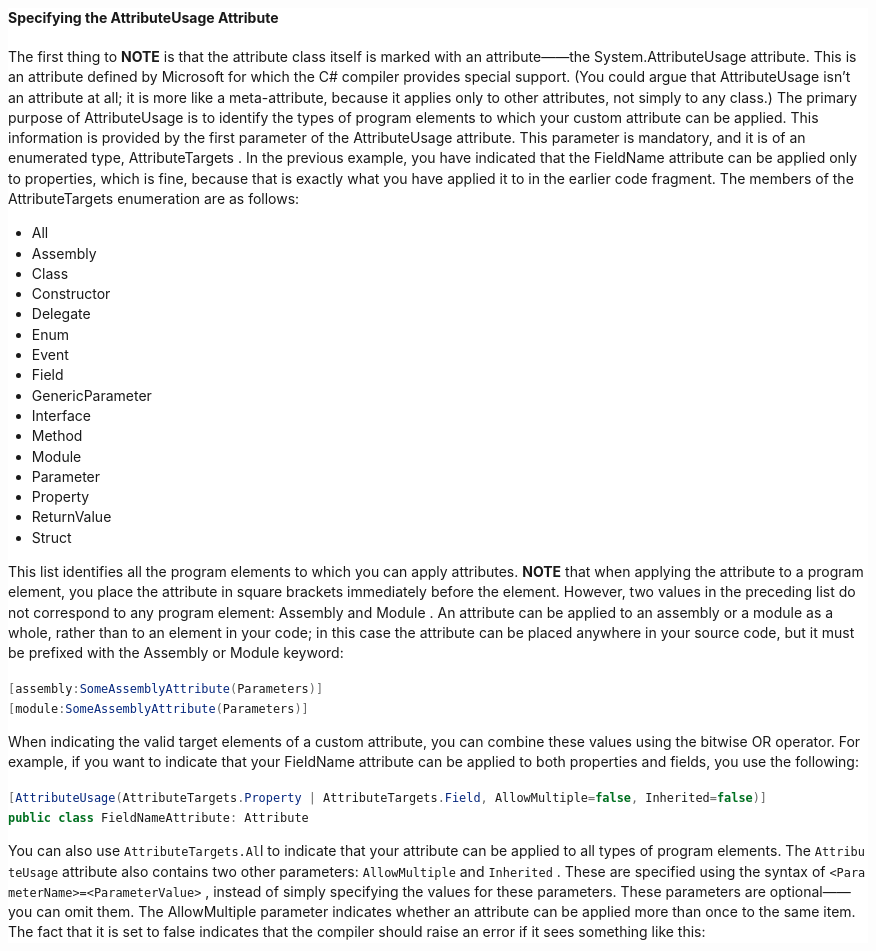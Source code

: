 #### Specifying the AttributeUsage Attribute
The first thing to **NOTE** is that the attribute class itself is marked with
an attribute——the System.AttributeUsage attribute. This is an attribute
defined by Microsoft for which the C# compiler provides special
support. (You could argue that AttributeUsage isn’t an attribute at all;
it is more like a meta-attribute, because it applies only to other
attributes, not simply to any class.) The primary purpose of
AttributeUsage is to identify the types of program elements to which
your custom attribute can be applied. This information is provided by
the first parameter of the AttributeUsage attribute. This parameter is
mandatory, and it is of an enumerated type, AttributeTargets . In the
previous example, you have indicated that the FieldName attribute can
be applied only to properties, which is fine, because that is exactly
what you have applied it to in the earlier code fragment. The members
of the AttributeTargets enumeration are as follows:
- All
- Assembly
- Class
- Constructor
- Delegate
- Enum
- Event
- Field
- GenericParameter
- Interface
- Method
- Module
- Parameter
- Property
- ReturnValue
- Struct

This list identifies all the program elements to which you can apply
attributes. **NOTE** that when applying the attribute to a program
element, you place the attribute in square brackets immediately before
the element. However, two values in the preceding list do not
correspond to any program element: Assembly and Module . An attribute
can be applied to an assembly or a module as a whole, rather than to
an element in your code; in this case the attribute can be placed
anywhere in your source code, but it must be prefixed with the
Assembly or Module keyword:
```c#
[assembly:SomeAssemblyAttribute(Parameters)]
[module:SomeAssemblyAttribute(Parameters)]
```
When indicating the valid target elements of a custom attribute, you
can combine these values using the bitwise OR operator. For example,
if you want to indicate that your FieldName attribute can be applied to
both properties and fields, you use the following:
```c#
[AttributeUsage(AttributeTargets.Property | AttributeTargets.Field, AllowMultiple=false, Inherited=false)]
public class FieldNameAttribute: Attribute
```
You can also use `AttributeTargets.Al`l to indicate that your attribute
can be applied to all types of program elements. The `AttributeUsage`
attribute also contains two other parameters: `AllowMultiple` and
`Inherited` . These are specified using the syntax of `<ParameterName>=<ParameterValue>` ,
instead of simply specifying the values for these
parameters. These parameters are optional——you can omit them.
The AllowMultiple parameter indicates whether an attribute can be
applied more than once to the same item. The fact that it is set to false
indicates that the compiler should raise an error if it sees something
like this:
```c#
```